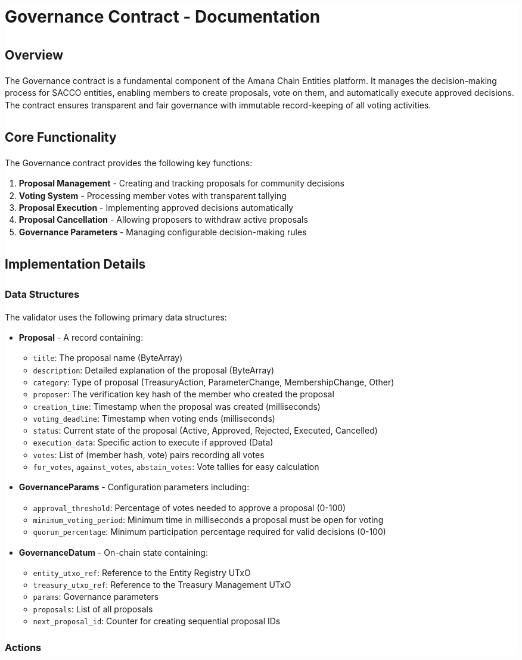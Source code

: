 # Governance Contract - Documentation

## Overview

The Governance contract is a fundamental component of the Amana Chain Entities platform. It manages the decision-making process for SACCO entities, enabling members to create proposals, vote on them, and automatically execute approved decisions. The contract ensures transparent and fair governance with immutable record-keeping of all voting activities.

## Core Functionality

The Governance contract provides the following key functions:

1. **Proposal Management** - Creating and tracking proposals for community decisions
2. **Voting System** - Processing member votes with transparent tallying
3. **Proposal Execution** - Implementing approved decisions automatically
4. **Proposal Cancellation** - Allowing proposers to withdraw active proposals
5. **Governance Parameters** - Managing configurable decision-making rules

## Implementation Details

### Data Structures

The validator uses the following primary data structures:

- **Proposal** - A record containing:
  - `title`: The proposal name (ByteArray)
  - `description`: Detailed explanation of the proposal (ByteArray)
  - `category`: Type of proposal (TreasuryAction, ParameterChange, MembershipChange, Other)
  - `proposer`: The verification key hash of the member who created the proposal
  - `creation_time`: Timestamp when the proposal was created (milliseconds)
  - `voting_deadline`: Timestamp when voting ends (milliseconds)
  - `status`: Current state of the proposal (Active, Approved, Rejected, Executed, Cancelled)
  - `execution_data`: Specific action to execute if approved (Data)
  - `votes`: List of (member hash, vote) pairs recording all votes
  - `for_votes`, `against_votes`, `abstain_votes`: Vote tallies for easy calculation

- **GovernanceParams** - Configuration parameters including:
  - `approval_threshold`: Percentage of votes needed to approve a proposal (0-100)
  - `minimum_voting_period`: Minimum time in milliseconds a proposal must be open for voting
  - `quorum_percentage`: Minimum participation percentage required for valid decisions (0-100)

- **GovernanceDatum** - On-chain state containing:
  - `entity_utxo_ref`: Reference to the Entity Registry UTxO
  - `treasury_utxo_ref`: Reference to the Treasury Management UTxO
  - `params`: Governance parameters
  - `proposals`: List of all proposals
  - `next_proposal_id`: Counter for creating sequential proposal IDs

### Actions
